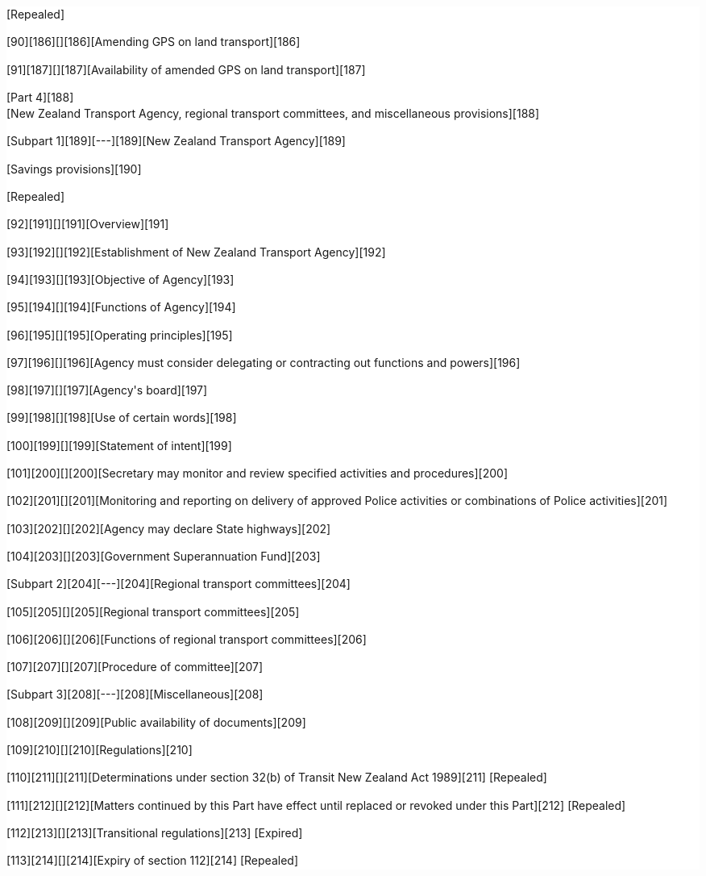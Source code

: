 \[Repealed\]

[90][186][][186][Amending GPS on land transport][186]

[91][187][][187][Availability of amended GPS on land transport][187]

[Part 4][188]  
[New Zealand Transport Agency, regional transport committees, and miscellaneous provisions][188]

[Subpart 1][189][---][189][New Zealand Transport Agency][189]

[Savings provisions][190]

\[Repealed\]

[92][191][][191][Overview][191]

[93][192][][192][Establishment of New Zealand Transport Agency][192]

[94][193][][193][Objective of Agency][193]

[95][194][][194][Functions of Agency][194]

[96][195][][195][Operating principles][195]

[97][196][][196][Agency must consider delegating or contracting out functions and powers][196]

[98][197][][197][Agency's board][197]

[99][198][][198][Use of certain words][198]

[100][199][][199][Statement of intent][199]

[101][200][][200][Secretary may monitor and review specified activities and procedures][200]

[102][201][][201][Monitoring and reporting on delivery of approved Police activities or combinations of Police activities][201]

[103][202][][202][Agency may declare State highways][202]

[104][203][][203][Government Superannuation Fund][203]

[Subpart 2][204][---][204][Regional transport committees][204]

[105][205][][205][Regional transport committees][205]

[106][206][][206][Functions of regional transport committees][206]

[107][207][][207][Procedure of committee][207]

[Subpart 3][208][---][208][Miscellaneous][208]

[108][209][][209][Public availability of documents][209]

[109][210][][210][Regulations][210]

[110][211][][211][Determinations under section 32(b) of Transit New Zealand Act 1989][211] \[Repealed\]

[111][212][][212][Matters continued by this Part have effect until replaced or revoked under this Part][212] \[Repealed\]

[112][213][][213][Transitional regulations][213] \[Expired\]

[113][214][][214][Expiry of section 112][214] \[Repealed\]
